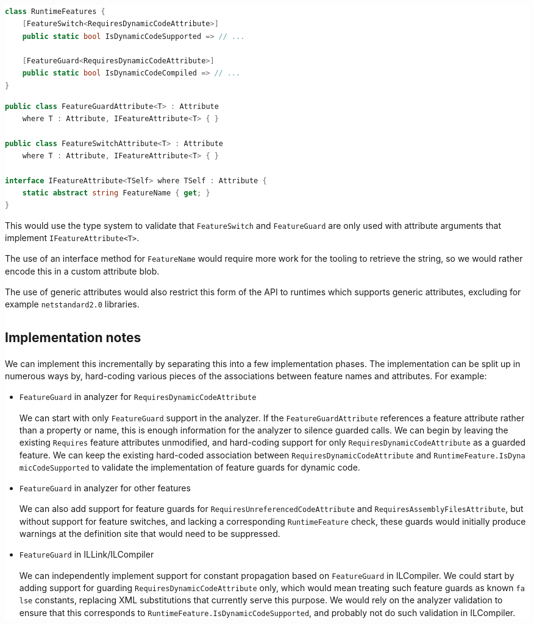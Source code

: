 ```csharp
class RuntimeFeatures {
    [FeatureSwitch<RequiresDynamicCodeAttribute>]
    public static bool IsDynamicCodeSupported => // ...

    [FeatureGuard<RequiresDynamicCodeAttribute>]
    public static bool IsDynamicCodeCompiled => // ...
}
```

```csharp
public class FeatureGuardAttribute<T> : Attribute
    where T : Attribute, IFeatureAttribute<T> { }

public class FeatureSwitchAttribute<T> : Attribute
    where T : Attribute, IFeatureAttribute<T> { }

interface IFeatureAttribute<TSelf> where TSelf : Attribute {
    static abstract string FeatureName { get; }
}
```

This would use the type system to validate that `FeatureSwitch` and `FeatureGuard` are only used with attribute arguments that implement `IFeatureAttribute<T>`.

The use of an interface method for `FeatureName` would require more work for the tooling to retrieve the string, so we would rather encode this in a custom attribute blob.

The use of generic attributes would also restrict this form of the API to runtimes which supports generic attributes, excluding for example `netstandard2.0` libraries.

## Implementation notes

We can implement this incrementally by separating this into a few implementation phases. The implementation can be split up in numerous ways by, hard-coding various pieces of the associations between feature names and attributes. For example:

- `FeatureGuard` in analyzer for `RequiresDynamicCodeAttribute`

  We can start with only `FeatureGuard` support in the analyzer. If the `FeatureGuardAttribute` references a feature attribute rather than a property or name, this is enough information for the analyzer to silence guarded calls. We can begin by leaving the existing `Requires` feature attributes unmodified, and hard-coding support for only `RequiresDynamicCodeAttribute` as a guarded feature. We can keep the existing hard-coded association between `RequiresDynamicCodeAttribute` and `RuntimeFeature.IsDynamicCodeSupported` to validate the implementation of feature guards for dynamic code.

- `FeatureGuard` in analyzer for other features

  We can also add support for feature guards for `RequiresUnreferencedCodeAttribute` and `RequiresAssemblyFilesAttribute`, but without support for feature switches, and lacking a corresponding `RuntimeFeature` check, these guards would initially produce warnings at the definition site that would need to be suppressed.

- `FeatureGuard` in ILLink/ILCompiler

  We can independently implement support for constant propagation based on `FeatureGuard` in ILCompiler. We could start by adding support for guarding `RequiresDynamicCodeAttribute` only, which would mean treating such feature guards as known `false` constants, replacing XML substitutions that currently serve this purpose. We would rely on the analyzer validation to ensure that this corresponds to `RuntimeFeature.IsDynamicCodeSupported`, and probably not do such validation in ILCompiler.
